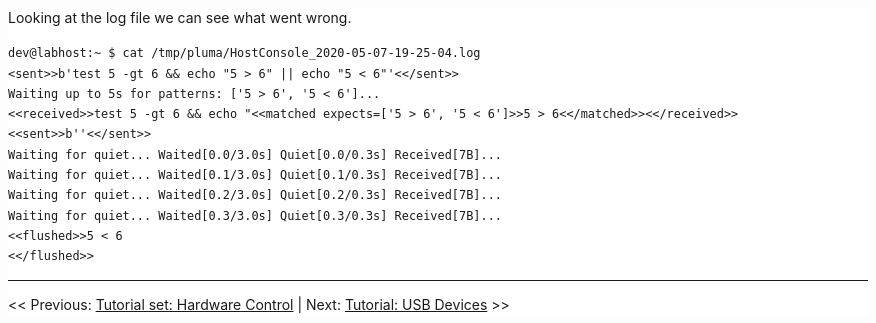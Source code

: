 Looking at the log file we can see what went wrong.

```shell
dev@labhost:~ $ cat /tmp/pluma/HostConsole_2020-05-07-19-25-04.log
<sent>>b'test 5 -gt 6 && echo "5 > 6" || echo "5 < 6"'<</sent>>
Waiting up to 5s for patterns: ['5 > 6', '5 < 6']...
<<received>>test 5 -gt 6 && echo "<<matched expects=['5 > 6', '5 < 6']>>5 > 6<</matched>><</received>>
<<sent>>b''<</sent>>
Waiting for quiet... Waited[0.0/3.0s] Quiet[0.0/0.3s] Received[7B]...
Waiting for quiet... Waited[0.1/3.0s] Quiet[0.1/0.3s] Received[7B]...
Waiting for quiet... Waited[0.2/3.0s] Quiet[0.2/0.3s] Received[7B]...
Waiting for quiet... Waited[0.3/3.0s] Quiet[0.3/0.3s] Received[7B]...
<<flushed>>5 < 6
<</flushed>>
```

___

<< Previous: [Tutorial set: Hardware Control](./2-tutorial-hardware-control.md) |
Next: [Tutorial: USB Devices](./2-2-tutorial-usb.md) >>


[ssh-copy-id]: https://www.ssh.com/ssh/copy-id
[regexone]: https://regexone.com/